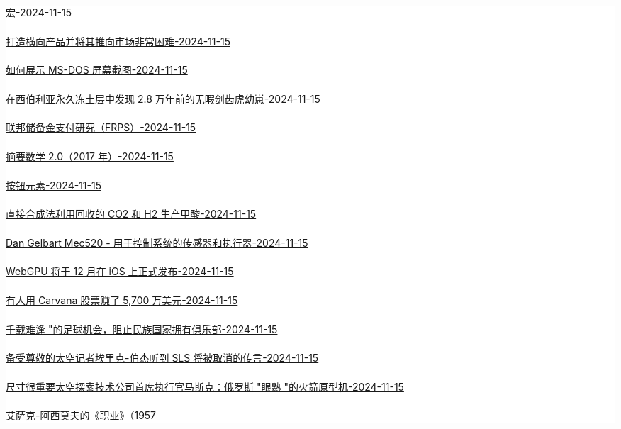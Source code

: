 宏-2024-11-15</a><br/><br/><a target=_blank rel=nofollow href="https://wrap-text.equals.com/p/building-and-taking-a-horizontal" >打造横向产品并将其推向市场非常困难-2024-11-15</a><br/><br/><a target=_blank rel=nofollow href="https://30fps.net/pages/msdos-aspect-ratio/" >如何展示 MS-DOS 屏幕截图-2024-11-15</a><br/><br/><a target=_blank rel=nofollow href="https://gizmodo.com/immaculately-preserved-saber-tooth-cat-cub-found-in-siberian-permafrost-2000524863" >在西伯利亚永久冻土层中发现 2.8 万年前的无暇剑齿虎幼崽-2024-11-15</a><br/><br/><a target=_blank rel=nofollow href="https://www.federalreserve.gov/paymentsystems/fr-payments-study.htm" >联邦储备金支付研究（FRPS）-2024-11-15</a><br/><br/><a target=_blank rel=nofollow href="https://abstractmath.org/MM/MMIntro.htm" >摘要数学 2.0（2017 年）-2024-11-15</a><br/><br/><a target=_blank rel=nofollow href="https://heydonworks.com/article/the-button-element/" >按钮元素-2024-11-15</a><br/><br/><a target=_blank rel=nofollow href="https://phys.org/news/2024-11-synthesis-method-recovered-carbon-dioxide.html" >直接合成法利用回收的 CO2 和 H2 生产甲酸-2024-11-15</a><br/><br/><a target=_blank rel=nofollow href="https://www.youtube.com/playlist?list=PLlkx3gSXbdKAl4oUtflEJE_vSX-hYZHrn" >Dan Gelbart Mec520 - 用于控制系统的传感器和执行器-2024-11-15</a><br/><br/><a target=_blank rel=nofollow href="https://twitter.com/SebAaltonen/status/1856600171452239977" >WebGPU 将于 12 月在 iOS 上正式发布-2024-11-15</a><br/><br/><a target=_blank rel=nofollow href="https://old.reddit.com/r/wallstreetbets/comments/1gs2r9h/i_heard_you_guys_like_cvna_gains_17m_57m/" >有人用 Carvana 股票赚了 5,700 万美元-2024-11-15</a><br/><br/><a target=_blank rel=nofollow href="https://www.theguardian.com/football/2024/nov/10/football-governance-bill-fair-game-once-in-lifetime-chance-block-nation-states-owning-clubs" >千载难逢 "的足球机会，阻止民族国家拥有俱乐部-2024-11-15</a><br/><br/><a target=_blank rel=nofollow href="https://twitter.com/SciGuySpace/status/1856522880143745133" >备受尊敬的太空记者埃里克-伯杰听到 SLS 将被取消的传言-2024-11-15</a><br/><br/><a target=_blank rel=nofollow href="https://www.msn.com/en-us/autos/news/size-matters-spacex-ceo-elon-musk-mocks-russias-familiar-looking-amur-rocket-prototype-says-it-needs-to-be-bigger/vi-AA1tXszt" >尺寸很重要太空探索技术公司首席执行官马斯克：俄罗斯 "眼熟 "的火箭原型机-2024-11-15</a><br/><br/><a target=_blank rel=nofollow href="http://employees.oneonta.edu/blechmjb/JBpages/m360/Profession%20I%20Asimov.pdf" >艾萨克-阿西莫夫的《职业》（1957
